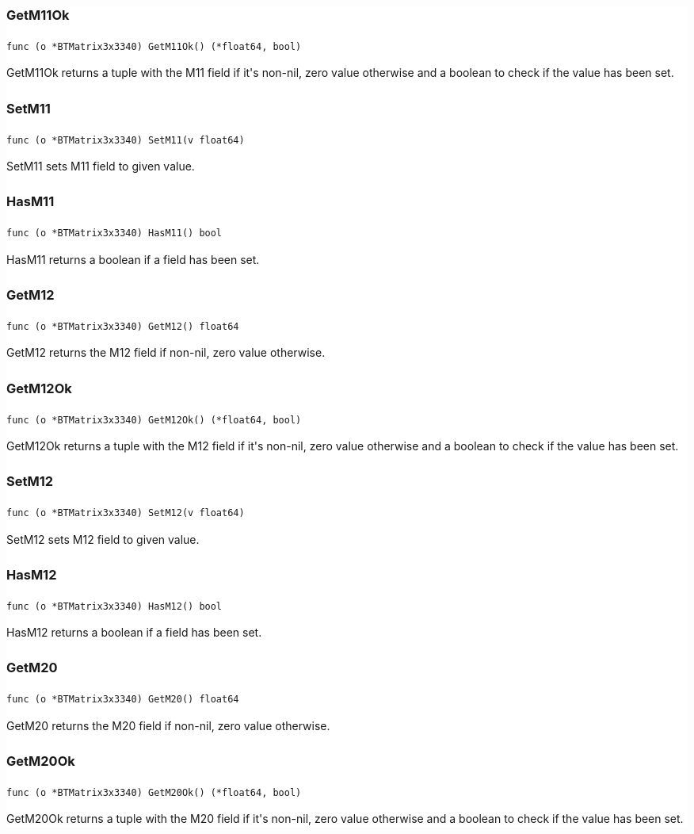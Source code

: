 ### GetM11Ok

`func (o *BTMatrix3x3340) GetM11Ok() (*float64, bool)`

GetM11Ok returns a tuple with the M11 field if it's non-nil, zero value otherwise
and a boolean to check if the value has been set.

### SetM11

`func (o *BTMatrix3x3340) SetM11(v float64)`

SetM11 sets M11 field to given value.

### HasM11

`func (o *BTMatrix3x3340) HasM11() bool`

HasM11 returns a boolean if a field has been set.

### GetM12

`func (o *BTMatrix3x3340) GetM12() float64`

GetM12 returns the M12 field if non-nil, zero value otherwise.

### GetM12Ok

`func (o *BTMatrix3x3340) GetM12Ok() (*float64, bool)`

GetM12Ok returns a tuple with the M12 field if it's non-nil, zero value otherwise
and a boolean to check if the value has been set.

### SetM12

`func (o *BTMatrix3x3340) SetM12(v float64)`

SetM12 sets M12 field to given value.

### HasM12

`func (o *BTMatrix3x3340) HasM12() bool`

HasM12 returns a boolean if a field has been set.

### GetM20

`func (o *BTMatrix3x3340) GetM20() float64`

GetM20 returns the M20 field if non-nil, zero value otherwise.

### GetM20Ok

`func (o *BTMatrix3x3340) GetM20Ok() (*float64, bool)`

GetM20Ok returns a tuple with the M20 field if it's non-nil, zero value otherwise
and a boolean to check if the value has been set.
